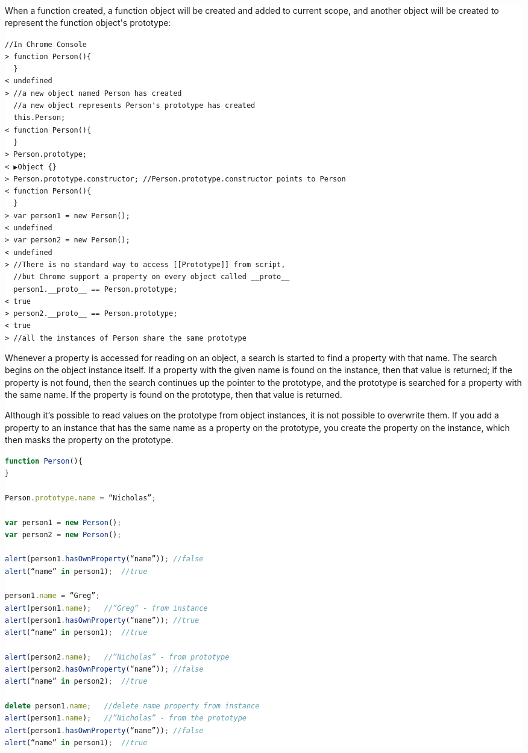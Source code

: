When a function created, a function object will be created and added to current scope, and another object will be created to represent the function object's prototype:

~~~ console
//In Chrome Console
> function Person(){
  }
< undefined
> //a new object named Person has created
  //a new object represents Person's prototype has created
  this.Person;
< function Person(){
  }
> Person.prototype;
< ▶Object {}
> Person.prototype.constructor; //Person.prototype.constructor points to Person
< function Person(){
  }
> var person1 = new Person();
< undefined
> var person2 = new Person();
< undefined
> //There is no standard way to access [[Prototype]] from script,
  //but Chrome support a property on every object called __proto__
  person1.__proto__ == Person.prototype;
< true
> person2.__proto__ == Person.prototype;
< true
> //all the instances of Person share the same prototype
~~~

Whenever a property is accessed for reading on an object, a search is started to find a property with that name. The search begins on the object instance itself. If a property with the given name is found on the instance, then that value is returned; if the property is not found, then the search continues up the pointer to the prototype, and the prototype is searched for a property with the same name. If the property is found on the prototype, then that value is returned.

Although it’s possible to read values on the prototype from object instances, it is not possible to overwrite them. If you add a property to an instance that has the same name as a property on the prototype, you create the property on the instance, which then masks the property on the prototype.

~~~ javascript
function Person(){
}

Person.prototype.name = “Nicholas”;

var person1 = new Person();
var person2 = new Person();

alert(person1.hasOwnProperty(“name”)); //false
alert(“name” in person1);  //true

person1.name = “Greg”;
alert(person1.name);   //”Greg” - from instance
alert(person1.hasOwnProperty(“name”)); //true
alert(“name” in person1);  //true

alert(person2.name);   //”Nicholas” - from prototype
alert(person2.hasOwnProperty(“name”)); //false
alert(“name” in person2);  //true

delete person1.name;   //delete name property from instance
alert(person1.name);   //”Nicholas” - from the prototype
alert(person1.hasOwnProperty(“name”)); //false
alert(“name” in person1);  //true
~~~